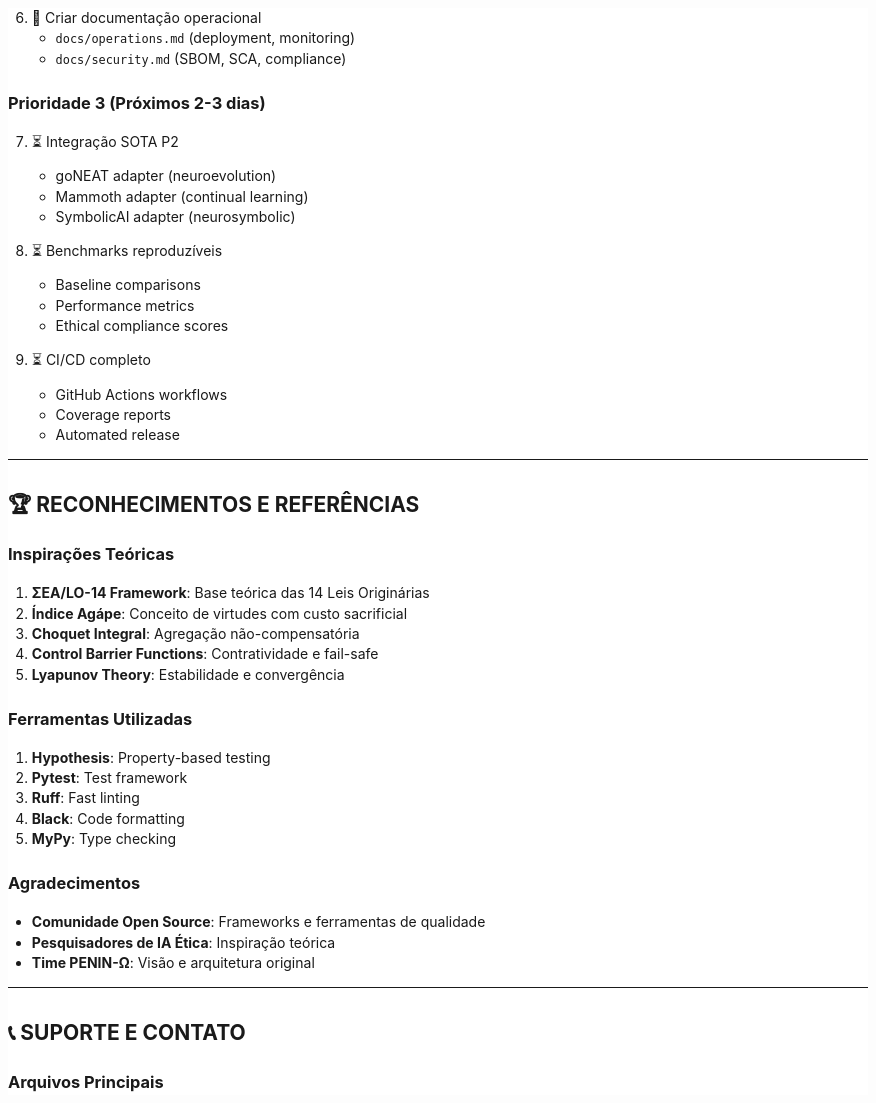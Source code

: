 6. 🔄 Criar documentação operacional
   - `docs/operations.md` (deployment, monitoring)
   - `docs/security.md` (SBOM, SCA, compliance)

### Prioridade 3 (Próximos 2-3 dias)

7. ⏳ Integração SOTA P2
   - goNEAT adapter (neuroevolution)
   - Mammoth adapter (continual learning)
   - SymbolicAI adapter (neurosymbolic)

8. ⏳ Benchmarks reproduzíveis
   - Baseline comparisons
   - Performance metrics
   - Ethical compliance scores

9. ⏳ CI/CD completo
   - GitHub Actions workflows
   - Coverage reports
   - Automated release

---

## 🏆 RECONHECIMENTOS E REFERÊNCIAS

### Inspirações Teóricas

1. **ΣEA/LO-14 Framework**: Base teórica das 14 Leis Originárias
2. **Índice Agápe**: Conceito de virtudes com custo sacrificial
3. **Choquet Integral**: Agregação não-compensatória
4. **Control Barrier Functions**: Contratividade e fail-safe
5. **Lyapunov Theory**: Estabilidade e convergência

### Ferramentas Utilizadas

1. **Hypothesis**: Property-based testing
2. **Pytest**: Test framework
3. **Ruff**: Fast linting
4. **Black**: Code formatting
5. **MyPy**: Type checking

### Agradecimentos

- **Comunidade Open Source**: Frameworks e ferramentas de qualidade
- **Pesquisadores de IA Ética**: Inspiração teórica
- **Time PENIN-Ω**: Visão e arquitetura original

---

## 📞 SUPORTE E CONTATO

### Arquivos Principais
